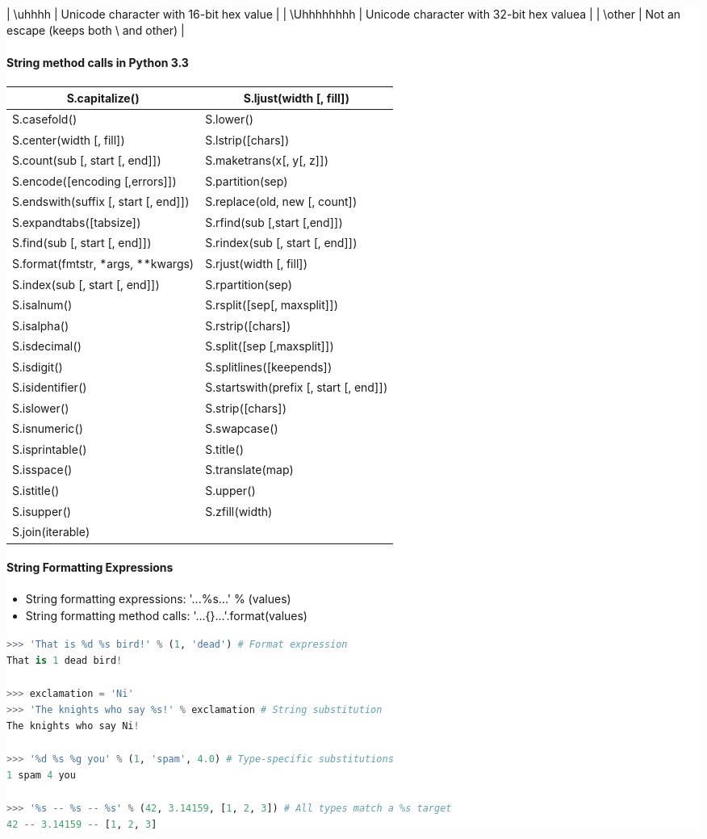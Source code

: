 | \uhhhh     | Unicode character with 16-bit hex value  |
| \Uhhhhhhhh | Unicode character with 32-bit hex valuea |
| \other     | Not an escape (keeps both \ and other)   |

#### String method calls in Python 3.3
| S.capitalize()                       | S.ljust(width [, fill])                |
| ------------------------------------ | -------------------------------------- |
| S.casefold()                         | S.lower()                              |
| S.center(width [, fill])             | S.lstrip([chars])                      |
| S.count(sub [, start [, end]])       | S.maketrans(x[, y[, z]])               |
| S.encode([encoding [,errors]])       | S.partition(sep)                       |
| S.endswith(suffix [, start [, end]]) | S.replace(old, new [, count])          |
| S.expandtabs([tabsize])              | S.rfind(sub [,start [,end]])           |
| S.find(sub [, start [, end]])        | S.rindex(sub [, start [, end]])        |
| S.format(fmtstr, *args, **kwargs)    | S.rjust(width [, fill])                |
| S.index(sub [, start [, end]])       | S.rpartition(sep)                      |
| S.isalnum()                          | S.rsplit([sep[, maxsplit]])            |
| S.isalpha()                          | S.rstrip([chars])                      |
| S.isdecimal()                        | S.split([sep [,maxsplit]])             |
| S.isdigit()                          | S.splitlines([keepends])               |
| S.isidentifier()                     | S.startswith(prefix [, start [, end]]) |
| S.islower()                          | S.strip([chars])                       |
| S.isnumeric()                        | S.swapcase()                           |
| S.isprintable()                      | S.title()                              |
| S.isspace()                          | S.translate(map)                       |
| S.istitle()                          | S.upper()                              |
| S.isupper()                          | S.zfill(width)                         |
| S.join(iterable)                     |                                        |

#### String Formatting Expressions
* String formatting expressions: '...%s...' % (values)
* String formatting method calls: '...{}...'.format(values)

```python
>>> 'That is %d %s bird!' % (1, 'dead') # Format expression
That is 1 dead bird!

>>> exclamation = 'Ni'
>>> 'The knights who say %s!' % exclamation # String substitution
The knights who say Ni!

>>> '%d %s %g you' % (1, 'spam', 4.0) # Type-specific substitutions
1 spam 4 you

>>> '%s -- %s -- %s' % (42, 3.14159, [1, 2, 3]) # All types match a %s target
42 -- 3.14159 -- [1, 2, 3]
```
